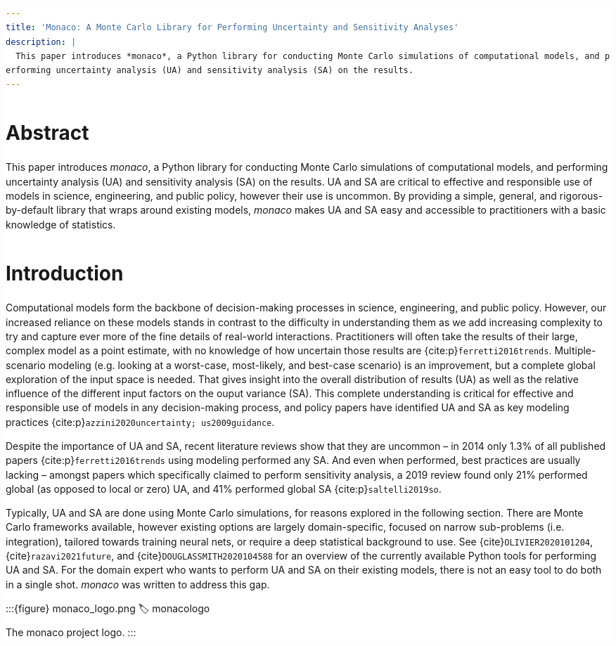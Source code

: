 ```yaml
---
title: 'Monaco: A Monte Carlo Library for Performing Uncertainty and Sensitivity Analyses'
description: |
  This paper introduces *monaco*, a Python library for conducting Monte Carlo simulations of computational models, and performing uncertainty analysis (UA) and sensitivity analysis (SA) on the results.
---
```


# Abstract

This paper introduces _monaco_, a Python library for conducting Monte Carlo simulations of computational models, and performing uncertainty analysis (UA) and sensitivity analysis (SA) on the results. UA and SA are critical to effective and responsible use of models in science, engineering, and public policy, however their use is uncommon. By providing a simple, general, and rigorous-by-default library that wraps around existing models, _monaco_ makes UA and SA easy and accessible to practitioners with a basic knowledge of statistics.

# Introduction

Computational models form the backbone of decision-making processes in science, engineering, and public policy. However, our increased reliance on these models stands in contrast to the difficulty in understanding them as we add increasing complexity to try and capture ever more of the fine details of real-world interactions. Practitioners will often take the results of their large, complex model as a point estimate, with no knowledge of how uncertain those results are {cite:p}`ferretti2016trends`. Multiple-scenario modeling (e.g. looking at a worst-case, most-likely, and best-case scenario) is an improvement, but a complete global exploration of the input space is needed. That gives insight into the overall distribution of results (UA) as well as the relative influence of the different input factors on the ouput variance (SA). This complete understanding is critical for effective and responsible use of models in any decision-making process, and policy papers have identified UA and SA as key modeling practices {cite:p}`azzini2020uncertainty; us2009guidance`.

Despite the importance of UA and SA, recent literature reviews show that they are uncommon – in 2014 only 1.3% of all published papers {cite:p}`ferretti2016trends` using modeling performed any SA. And even when performed, best practices are usually lacking – amongst papers which specifically claimed to perform sensitivity analysis, a 2019 review found only 21% performed global (as opposed to local or zero) UA, and 41% performed global SA {cite:p}`saltelli2019so`.

Typically, UA and SA are done using Monte Carlo simulations, for reasons explored in the following section. There are Monte Carlo frameworks available, however existing options are largely domain-specific, focused on narrow sub-problems (i.e. integration), tailored towards training neural nets, or require a deep statistical background to use. See {cite}`OLIVIER2020101204`, {cite}`razavi2021future`, and {cite}`DOUGLASSMITH2020104588` for an overview of the currently available Python tools for performing UA and SA. For the domain expert who wants to perform UA and SA on their existing models, there is not an easy tool to do both in a single shot. _monaco_ was written to address this gap.

:::{figure} monaco_logo.png
:label: monacologo

The monaco project logo.
:::
